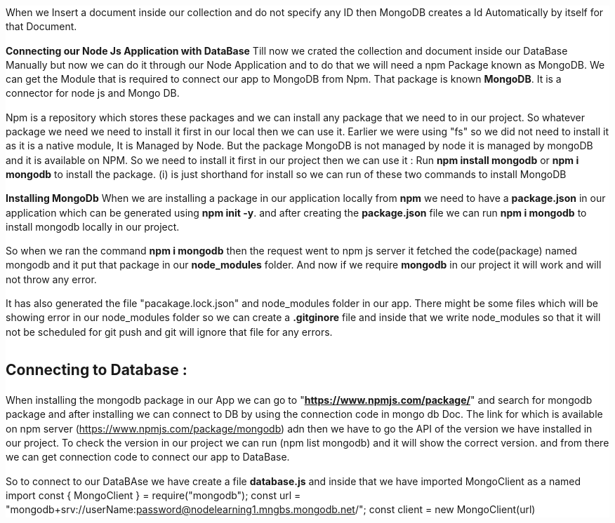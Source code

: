 When we Insert a document inside our collection and do not specify any ID then MongoDB creates a Id Automatically by itself for that Document.

**Connecting our Node Js Application with DataBase**
Till now we crated the collection and document inside our DataBase Manually but now we can do it through our Node Application and to do that we 
will need a npm Package  known as MongoDB.
We can get the Module that is required to connect our app to MongoDB from Npm.
That  package is known __MongoDB__. It is a connector for node  js and Mongo DB.

Npm is a repository which stores these packages and we can install any package that we need to in our project.
So whatever package we need we need to install it first in our local then we can use it.
Earlier we were using "fs" so we did not need to install it as it is a native module, It is Managed by Node.
But the package MongoDB is not managed by node it is managed by mongoDB and it is available on NPM.
So we need to install it first in our project then we can use it : Run __npm install mongodb__ or __npm i mongodb__ to install the package.
(i) is just shorthand for install so we can run of these two commands to install MongoDB

**Installing MongoDb**
When we are installing a package in our application locally from __npm__ we need to have a __package.json__ in our application which can be generated using __npm init -y__.
and after creating the __package.json__ file we can run __npm i mongodb__ to install mongodb locally in our project.

So when we ran the command __npm i mongodb__ then the request went to npm js server it fetched the code(package) named mongodb 
and it put that package in our __node_modules__ folder.
And now if we require __mongodb__ in our project it will work and will not throw any error.

It has also generated the file "pacakage.lock.json" and node_modules folder in our app.
There might be some files which will be showing error in our node_modules folder
so we can create a __.gitginore__ file and inside that we write node_modules so that it will not be scheduled for git push and git will ignore that file for any errors.

## Connecting to Database :
When installing the mongodb package in our App we can go to "__https://www.npmjs.com/package/__" and search for mongodb package
and after installing we can connect to DB by using the connection code in mongo db Doc. The link for which is available on 
npm server (https://www.npmjs.com/package/mongodb)
 adn then we have to go the API of the version we have installed in our project. To check the version in our project we can run 
 (npm list mongodb) and it will show the correct version. and from there we can get connection code to connect our app to 
 DataBase.


So to connect to our DataBAse we have create a file __database.js__ and inside that we have imported MongoClient as a named import 
const { MongoClient } = require("mongodb");
const url =
  "mongodb+srv://userName:password@nodelearning1.mngbs.mongodb.net/";
  const client = new MongoClient(url)
